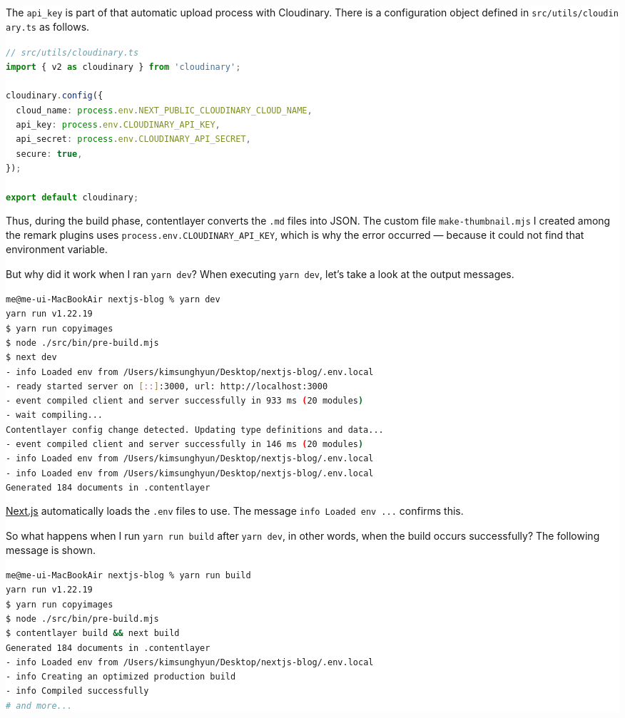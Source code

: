The `api_key` is part of that automatic upload process with Cloudinary. There is a configuration object defined in `src/utils/cloudinary.ts` as follows.

```ts
// src/utils/cloudinary.ts
import { v2 as cloudinary } from 'cloudinary';

cloudinary.config({
  cloud_name: process.env.NEXT_PUBLIC_CLOUDINARY_CLOUD_NAME,
  api_key: process.env.CLOUDINARY_API_KEY,
  api_secret: process.env.CLOUDINARY_API_SECRET,
  secure: true,
});

export default cloudinary;
```

Thus, during the build phase, contentlayer converts the `.md` files into JSON. The custom file `make-thumbnail.mjs` I created among the remark plugins uses `process.env.CLOUDINARY_API_KEY`, which is why the error occurred — because it could not find that environment variable.

But why did it work when I ran `yarn dev`? When executing `yarn dev`, let’s take a look at the output messages.

```bash
me@me-ui-MacBookAir nextjs-blog % yarn dev
yarn run v1.22.19
$ yarn run copyimages
$ node ./src/bin/pre-build.mjs
$ next dev
- info Loaded env from /Users/kimsunghyun/Desktop/nextjs-blog/.env.local
- ready started server on [::]:3000, url: http://localhost:3000
- event compiled client and server successfully in 933 ms (20 modules)
- wait compiling...
Contentlayer config change detected. Updating type definitions and data...
- event compiled client and server successfully in 146 ms (20 modules)
- info Loaded env from /Users/kimsunghyun/Desktop/nextjs-blog/.env.local
- info Loaded env from /Users/kimsunghyun/Desktop/nextjs-blog/.env.local
Generated 184 documents in .contentlayer
```

[Next.js](https://nextjs.org/docs/app/building-your-application/configuring/environment-variables) automatically loads the `.env` files to use. The message `info Loaded env ...` confirms this.

So what happens when I run `yarn run build` after `yarn dev`, in other words, when the build occurs successfully? The following message is shown.

```bash
me@me-ui-MacBookAir nextjs-blog % yarn run build
yarn run v1.22.19
$ yarn run copyimages
$ node ./src/bin/pre-build.mjs
$ contentlayer build && next build
Generated 184 documents in .contentlayer
- info Loaded env from /Users/kimsunghyun/Desktop/nextjs-blog/.env.local
- info Creating an optimized production build
- info Compiled successfully
# and more...
```

